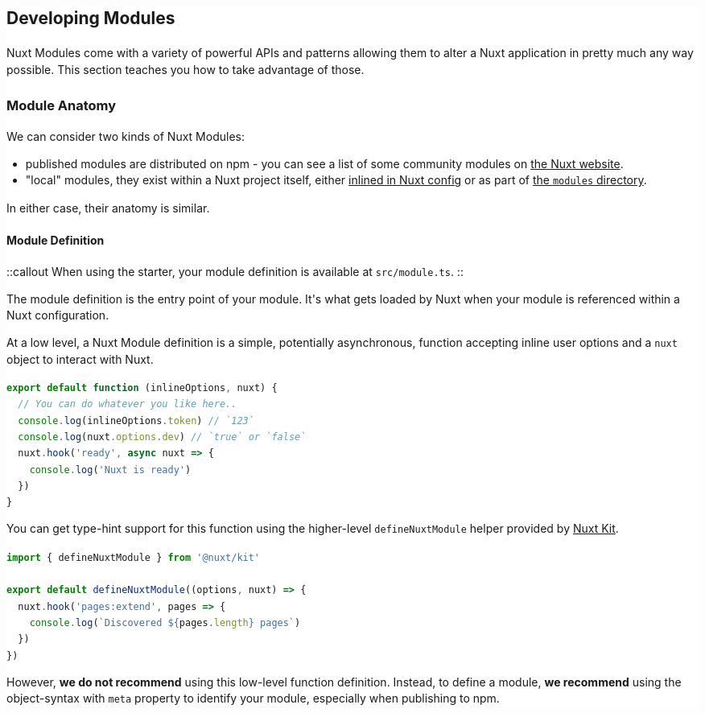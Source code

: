 ## Developing Modules

Nuxt Modules come with a variety of powerful APIs and patterns allowing them to alter a Nuxt application in pretty much any way possible. This section teaches you how to take advantage of those.

### Module Anatomy

We can consider two kinds of Nuxt Modules:

- published modules are distributed on npm - you can see a list of some community modules on [the Nuxt website](/modules).
- "local" modules, they exist within a Nuxt project itself, either [inlined in Nuxt config](/docs/api/nuxt-config#modules) or as part of [the `modules` directory](/docs/guide/directory-structure/modules).

In either case, their anatomy is similar.

#### Module Definition

::callout
When using the starter, your module definition is available at `src/module.ts`.
::

The module definition is the entry point of your module. It's what gets loaded by Nuxt when your module is referenced within a Nuxt configuration.

At a low level, a Nuxt Module definition is a simple, potentially asynchronous, function accepting inline user options and a `nuxt` object to interact with Nuxt.

```ts
export default function (inlineOptions, nuxt) {
  // You can do whatever you like here..
  console.log(inlineOptions.token) // `123`
  console.log(nuxt.options.dev) // `true` or `false`
  nuxt.hook('ready', async nuxt => {
    console.log('Nuxt is ready')
  })
}
```

You can get type-hint support for this function using the higher-level `defineNuxtModule` helper provided by [Nuxt Kit](/docs/guide/going-further/kit).

```ts
import { defineNuxtModule } from '@nuxt/kit'

export default defineNuxtModule((options, nuxt) => {
  nuxt.hook('pages:extend', pages => {
    console.log(`Discovered ${pages.length} pages`)
  })
})
```

However, **we do not recommend** using this low-level function definition. Instead, to define a module, **we recommend** using the object-syntax with `meta` property to identify your module, especially when publishing to npm.
